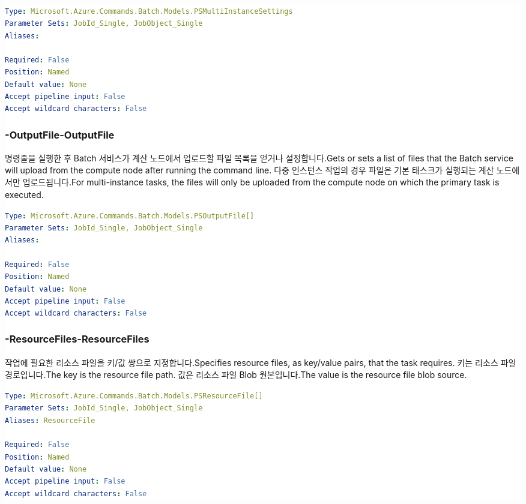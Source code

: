 ```yaml
Type: Microsoft.Azure.Commands.Batch.Models.PSMultiInstanceSettings
Parameter Sets: JobId_Single, JobObject_Single
Aliases:

Required: False
Position: Named
Default value: None
Accept pipeline input: False
Accept wildcard characters: False
```

### <span data-ttu-id="3ba79-185">-OutputFile</span><span class="sxs-lookup"><span data-stu-id="3ba79-185">-OutputFile</span></span>
<span data-ttu-id="3ba79-186">명령줄을 실행한 후 Batch 서비스가 계산 노드에서 업로드할 파일 목록을 얻거나 설정합니다.</span><span class="sxs-lookup"><span data-stu-id="3ba79-186">Gets or sets a list of files that the Batch service will upload from the compute node after running the command line.</span></span>
<span data-ttu-id="3ba79-187">다중 인스턴스 작업의 경우 파일은 기본 태스크가 실행되는 계산 노드에서만 업로드됩니다.</span><span class="sxs-lookup"><span data-stu-id="3ba79-187">For multi-instance tasks, the files will only be uploaded from the compute node on which the primary task is executed.</span></span>

```yaml
Type: Microsoft.Azure.Commands.Batch.Models.PSOutputFile[]
Parameter Sets: JobId_Single, JobObject_Single
Aliases:

Required: False
Position: Named
Default value: None
Accept pipeline input: False
Accept wildcard characters: False
```

### <span data-ttu-id="3ba79-188">-ResourceFiles</span><span class="sxs-lookup"><span data-stu-id="3ba79-188">-ResourceFiles</span></span>
<span data-ttu-id="3ba79-189">작업에 필요한 리소스 파일을 키/값 쌍으로 지정합니다.</span><span class="sxs-lookup"><span data-stu-id="3ba79-189">Specifies resource files, as key/value pairs, that the task requires.</span></span>
<span data-ttu-id="3ba79-190">키는 리소스 파일 경로입니다.</span><span class="sxs-lookup"><span data-stu-id="3ba79-190">The key is the resource file path.</span></span>
<span data-ttu-id="3ba79-191">값은 리소스 파일 Blob 원본입니다.</span><span class="sxs-lookup"><span data-stu-id="3ba79-191">The value is the resource file blob source.</span></span>

```yaml
Type: Microsoft.Azure.Commands.Batch.Models.PSResourceFile[]
Parameter Sets: JobId_Single, JobObject_Single
Aliases: ResourceFile

Required: False
Position: Named
Default value: None
Accept pipeline input: False
Accept wildcard characters: False
```
